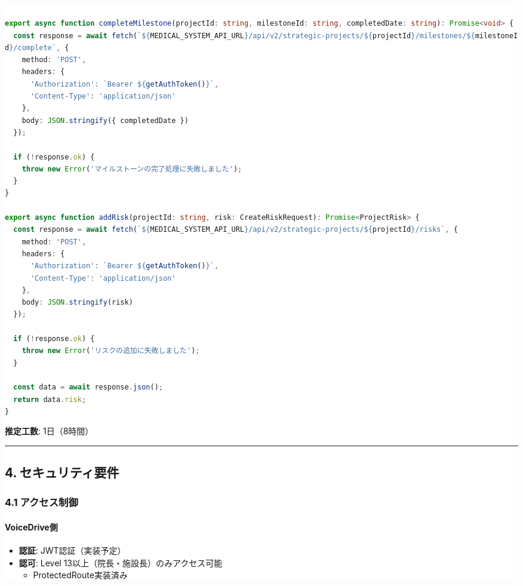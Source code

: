 ```typescript

export async function completeMilestone(projectId: string, milestoneId: string, completedDate: string): Promise<void> {
  const response = await fetch(`${MEDICAL_SYSTEM_API_URL}/api/v2/strategic-projects/${projectId}/milestones/${milestoneId}/complete`, {
    method: 'POST',
    headers: {
      'Authorization': `Bearer ${getAuthToken()}`,
      'Content-Type': 'application/json'
    },
    body: JSON.stringify({ completedDate })
  });

  if (!response.ok) {
    throw new Error('マイルストーンの完了処理に失敗しました');
  }
}

export async function addRisk(projectId: string, risk: CreateRiskRequest): Promise<ProjectRisk> {
  const response = await fetch(`${MEDICAL_SYSTEM_API_URL}/api/v2/strategic-projects/${projectId}/risks`, {
    method: 'POST',
    headers: {
      'Authorization': `Bearer ${getAuthToken()}`,
      'Content-Type': 'application/json'
    },
    body: JSON.stringify(risk)
  });

  if (!response.ok) {
    throw new Error('リスクの追加に失敗しました');
  }

  const data = await response.json();
  return data.risk;
}
```

**推定工数**: 1日（8時間）

---

## 4. セキュリティ要件

### 4.1 アクセス制御

#### VoiceDrive側
- **認証**: JWT認証（実装予定）
- **認可**: Level 13以上（院長・施設長）のみアクセス可能
  - ProtectedRoute実装済み
